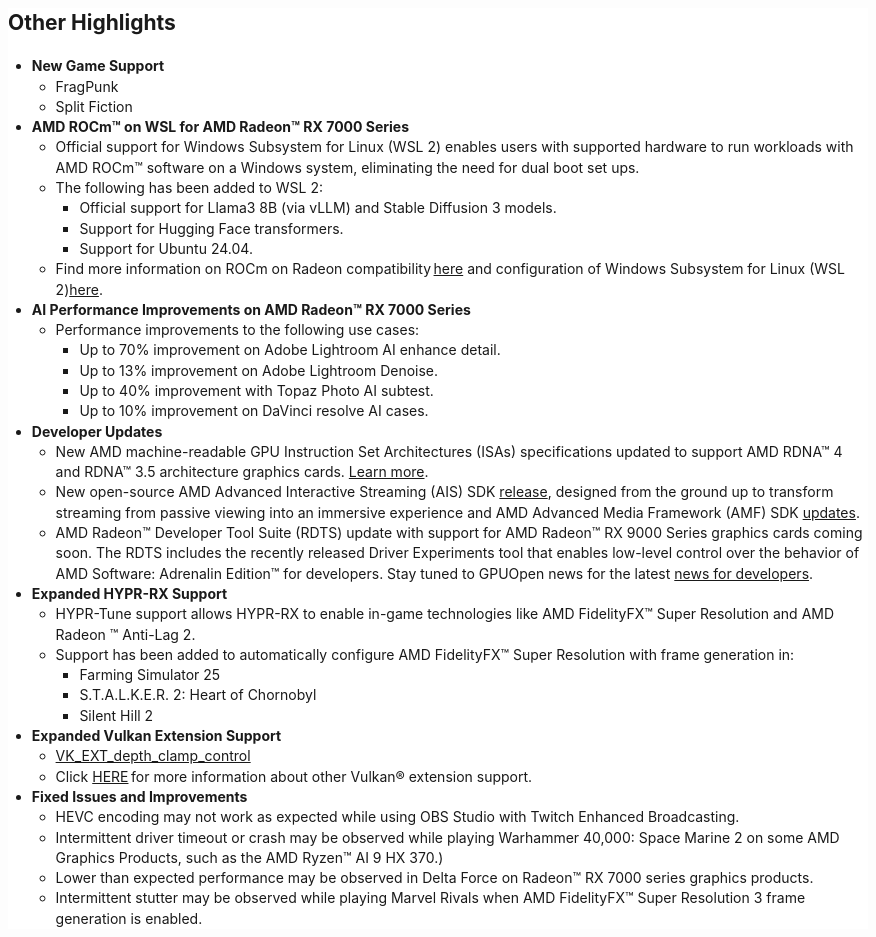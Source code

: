 ## Other Highlights

* **New Game Support**
  + FragPunk
  + Split Fiction
* **AMD ROCm™ on WSL for AMD Radeon™ RX 7000 Series**
  + Official support for Windows Subsystem for Linux (WSL 2) enables users with supported hardware to run workloads with AMD ROCm™ software on a Windows system, eliminating the need for dual boot set ups.
  + The following has been added to WSL 2:
    - Official support for Llama3 8B (via vLLM) and Stable Diffusion 3 models.
    - Support for Hugging Face transformers.
    - Support for Ubuntu 24.04.
  + Find more information on ROCm on Radeon compatibility [here](https://rocm.docs.amd.com/projects/radeon/en/latest/docs/compatibility/wsl/wsl_compatibility.html) and configuration of Windows Subsystem for Linux (WSL 2)[here](https://rocm.docs.amd.com/projects/radeon/en/latest/docs/limitations.html#wsl-specific-issues).
* **AI Performance Improvements on AMD Radeon™ RX 7000 Series**
  + Performance improvements to the following use cases:
    - Up to 70% improvement on Adobe Lightroom AI enhance detail.
    - Up to 13% improvement on Adobe Lightroom Denoise.
    - Up to 40% improvement with Topaz Photo AI subtest.
    - Up to 10% improvement on DaVinci resolve AI cases.
* **Developer Updates**
  + New AMD machine-readable GPU Instruction Set Architectures (ISAs) specifications updated to support AMD RDNA™ 4 and RDNA™ 3.5 architecture graphics cards. [Learn more](https://gpuopen.com/machine-readable-isa/).
  + New open-source AMD Advanced Interactive Streaming (AIS) SDK [release](https://gpuopen.com/learn/building-better-applications-together-open-source-amd-advanced-interactive-streaming), designed from the ground up to transform streaming from passive viewing into an immersive experience and AMD Advanced Media Framework (AMF) SDK [updates](https://gpuopen.com/advanced-media-framework/).
  + AMD Radeon™ Developer Tool Suite (RDTS) update with support for AMD Radeon™ RX 9000 Series graphics cards coming soon. The RDTS includes the recently released Driver Experiments tool that enables low-level control over the behavior of AMD Software: Adrenalin Edition™ for developers. Stay tuned to GPUOpen news for the latest [news for developers](https://gpuopen.com/news/).
* **Expanded HYPR-RX Support**
  + HYPR-Tune support allows HYPR-RX to enable in-game technologies like AMD FidelityFX™ Super Resolution and AMD Radeon ™ Anti-Lag 2.
  + Support has been added to automatically configure AMD FidelityFX™ Super Resolution with frame generation in:
    - Farming Simulator 25
    - S.T.A.L.K.E.R. 2: Heart of Chornobyl
    - Silent Hill 2
* **Expanded Vulkan Extension Support**
  + [VK\_EXT\_depth\_clamp\_control](https://registry.khronos.org/vulkan/specs/1.3-extensions/man/html/VK_EXT_depth_clamp_control.html)
  + Click [HERE](https://www.amd.com/en/resources/support-articles/release-notes/RN-RAD-WIN-VULKAN.html) for more information about other Vulkan® extension support.
* **Fixed Issues and Improvements**
  + HEVC encoding may not work as expected while using OBS Studio with Twitch Enhanced Broadcasting.
  + Intermittent driver timeout or crash may be observed while playing Warhammer 40,000: Space Marine 2 on some AMD Graphics Products, such as the AMD Ryzen™ AI 9 HX 370.)
  + Lower than expected performance may be observed in Delta Force on Radeon™ RX 7000 series graphics products.
  + Intermittent stutter may be observed while playing Marvel Rivals when AMD FidelityFX™ Super Resolution 3 frame generation is enabled.
